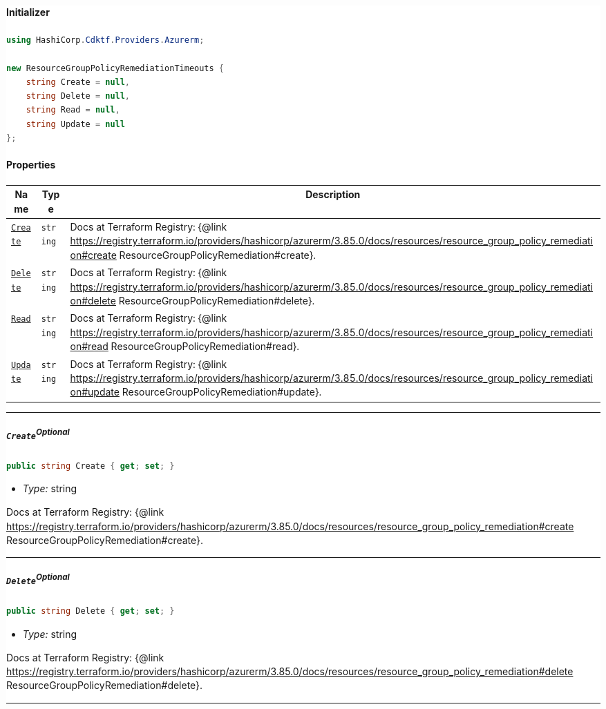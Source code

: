 #### Initializer <a name="Initializer" id="@cdktf/provider-azurerm.resourceGroupPolicyRemediation.ResourceGroupPolicyRemediationTimeouts.Initializer"></a>

```csharp
using HashiCorp.Cdktf.Providers.Azurerm;

new ResourceGroupPolicyRemediationTimeouts {
    string Create = null,
    string Delete = null,
    string Read = null,
    string Update = null
};
```

#### Properties <a name="Properties" id="Properties"></a>

| **Name** | **Type** | **Description** |
| --- | --- | --- |
| <code><a href="#@cdktf/provider-azurerm.resourceGroupPolicyRemediation.ResourceGroupPolicyRemediationTimeouts.property.create">Create</a></code> | <code>string</code> | Docs at Terraform Registry: {@link https://registry.terraform.io/providers/hashicorp/azurerm/3.85.0/docs/resources/resource_group_policy_remediation#create ResourceGroupPolicyRemediation#create}. |
| <code><a href="#@cdktf/provider-azurerm.resourceGroupPolicyRemediation.ResourceGroupPolicyRemediationTimeouts.property.delete">Delete</a></code> | <code>string</code> | Docs at Terraform Registry: {@link https://registry.terraform.io/providers/hashicorp/azurerm/3.85.0/docs/resources/resource_group_policy_remediation#delete ResourceGroupPolicyRemediation#delete}. |
| <code><a href="#@cdktf/provider-azurerm.resourceGroupPolicyRemediation.ResourceGroupPolicyRemediationTimeouts.property.read">Read</a></code> | <code>string</code> | Docs at Terraform Registry: {@link https://registry.terraform.io/providers/hashicorp/azurerm/3.85.0/docs/resources/resource_group_policy_remediation#read ResourceGroupPolicyRemediation#read}. |
| <code><a href="#@cdktf/provider-azurerm.resourceGroupPolicyRemediation.ResourceGroupPolicyRemediationTimeouts.property.update">Update</a></code> | <code>string</code> | Docs at Terraform Registry: {@link https://registry.terraform.io/providers/hashicorp/azurerm/3.85.0/docs/resources/resource_group_policy_remediation#update ResourceGroupPolicyRemediation#update}. |

---

##### `Create`<sup>Optional</sup> <a name="Create" id="@cdktf/provider-azurerm.resourceGroupPolicyRemediation.ResourceGroupPolicyRemediationTimeouts.property.create"></a>

```csharp
public string Create { get; set; }
```

- *Type:* string

Docs at Terraform Registry: {@link https://registry.terraform.io/providers/hashicorp/azurerm/3.85.0/docs/resources/resource_group_policy_remediation#create ResourceGroupPolicyRemediation#create}.

---

##### `Delete`<sup>Optional</sup> <a name="Delete" id="@cdktf/provider-azurerm.resourceGroupPolicyRemediation.ResourceGroupPolicyRemediationTimeouts.property.delete"></a>

```csharp
public string Delete { get; set; }
```

- *Type:* string

Docs at Terraform Registry: {@link https://registry.terraform.io/providers/hashicorp/azurerm/3.85.0/docs/resources/resource_group_policy_remediation#delete ResourceGroupPolicyRemediation#delete}.

---